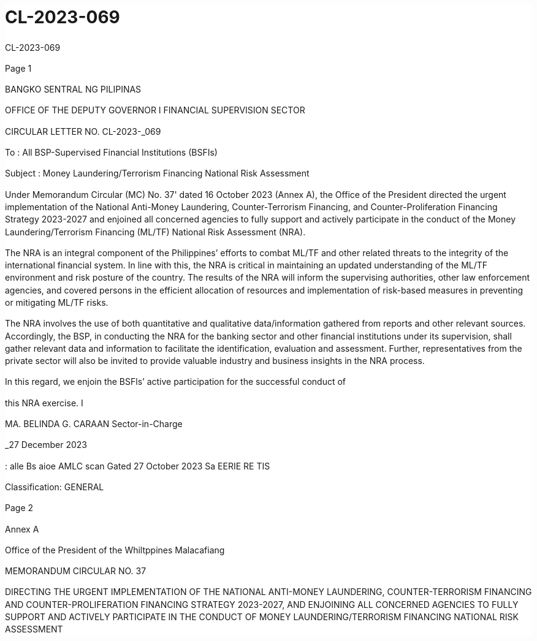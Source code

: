 # CL-2023-069

CL-2023-069

Page 1

BANGKO SENTRAL NG PILIPINAS

OFFICE OF THE DEPUTY GOVERNOR I FINANCIAL SUPERVISION SECTOR

CIRCULAR LETTER NO. CL-2023-_069

To : All BSP-Supervised Financial Institutions (BSFIs)

Subject : Money Laundering/Terrorism Financing National Risk Assessment

Under Memorandum Circular (MC) No. 37' dated 16 October 2023 (Annex A), the Office of the President directed the urgent implementation of the National Anti-Money Laundering, Counter-Terrorism Financing, and Counter-Proliferation Financing Strategy 2023-2027 and enjoined all concerned agencies to fully support and actively participate in the conduct of the Money Laundering/Terrorism Financing (ML/TF) National Risk Assessment (NRA).

The NRA is an integral component of the Philippines’ efforts to combat ML/TF and other related threats to the integrity of the international financial system. In line with this, the NRA is critical in maintaining an updated understanding of the ML/TF environment and risk posture of the country. The results of the NRA will inform the supervising authorities, other law enforcement agencies, and covered persons in the efficient allocation of resources and implementation of risk-based measures in preventing or mitigating ML/TF risks.

The NRA involves the use of both quantitative and qualitative data/information gathered from reports and other relevant sources. Accordingly, the BSP, in conducting the NRA for the banking sector and other financial institutions under its supervision, shall gather relevant data and information to facilitate the identification, evaluation and assessment. Further, representatives from the private sector will also be invited to provide valuable industry and business insights in the NRA process.

In this regard, we enjoin the BSFls’ active participation for the successful conduct of

this NRA exercise. I 

MA. BELINDA G. CARAAN Sector-in-Charge

_27 December 2023

: alle Bs aioe AMLC scan Gated 27 October 2023 Sa EERIE RE TIS

Classification: GENERAL

Page 2

Annex A

Office of the President of the Whiltppines Malacafiang

MEMORANDUM CIRCULAR NO. 37

DIRECTING THE URGENT IMPLEMENTATION OF THE NATIONAL ANTI-MONEY LAUNDERING, COUNTER-TERRORISM FINANCING AND COUNTER-PROLIFERATION FINANCING STRATEGY 2023-2027, AND ENJOINING ALL CONCERNED AGENCIES TO FULLY SUPPORT AND ACTIVELY PARTICIPATE IN THE CONDUCT OF MONEY LAUNDERING/TERRORISM FINANCING NATIONAL RISK ASSESSMENT
